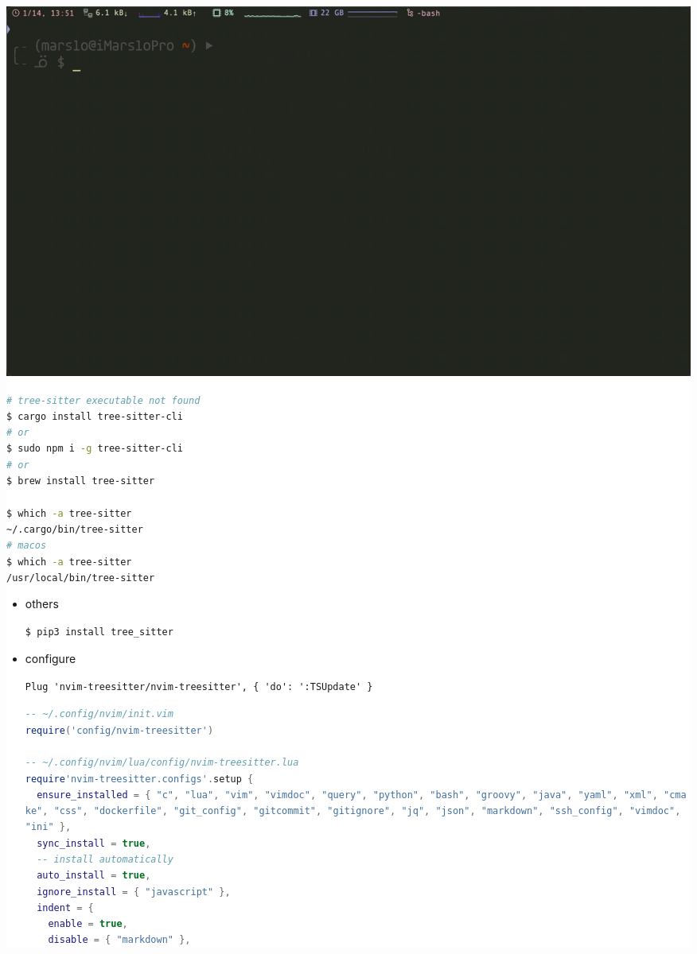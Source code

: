 [![nvim-treesitter](../../screenshot/vim/nvim-treesitter.gif)](../../screenshot/vim/nvim-treesitter.gif)

```bash
# tree-sitter executable not found
$ cargo install tree-sitter-cli
# or
$ sudo npm i -g tree-sitter-cli
# or
$ brew install tree-sitter

$ which -a tree-sitter
~/.cargo/bin/tree-sitter
# macos
$ which -a tree-sitter
/usr/local/bin/tree-sitter
```

- others
  ```bash
  $ pip3 install tree_sitter
  ```

- configure
  ```vim
  Plug 'nvim-treesitter/nvim-treesitter', { 'do': ':TSUpdate' }
  ```

  ```lua
  -- ~/.config/nvim/init.vim
  require('config/nvim-treesitter')

  -- ~/.config/nvim/lua/config/nvim-treesitter.lua
  require'nvim-treesitter.configs'.setup {
    ensure_installed = { "c", "lua", "vim", "vimdoc", "query", "python", "bash", "groovy", "java", "yaml", "xml", "cmake", "css", "dockerfile", "git_config", "gitcommit", "gitignore", "jq", "json", "markdown", "ssh_config", "vimdoc", "ini" },
    sync_install = true,
    -- install automatically
    auto_install = true,
    ignore_install = { "javascript" },
    indent = {
      enable = true,
      disable = { "markdown" },
  ```